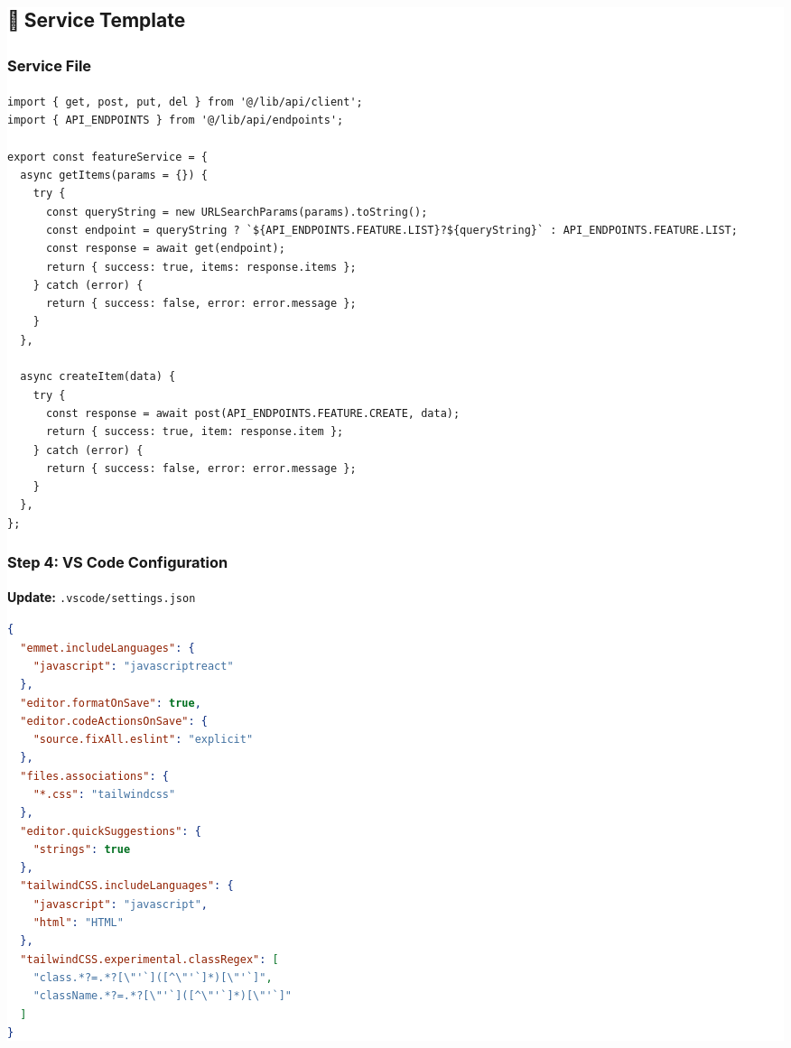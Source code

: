 ## 🔧 Service Template

### Service File
```
import { get, post, put, del } from '@/lib/api/client';
import { API_ENDPOINTS } from '@/lib/api/endpoints';

export const featureService = {
  async getItems(params = {}) {
    try {
      const queryString = new URLSearchParams(params).toString();
      const endpoint = queryString ? `${API_ENDPOINTS.FEATURE.LIST}?${queryString}` : API_ENDPOINTS.FEATURE.LIST;
      const response = await get(endpoint);
      return { success: true, items: response.items };
    } catch (error) {
      return { success: false, error: error.message };
    }
  },

  async createItem(data) {
    try {
      const response = await post(API_ENDPOINTS.FEATURE.CREATE, data);
      return { success: true, item: response.item };
    } catch (error) {
      return { success: false, error: error.message };
    }
  },
};
```

### **Step 4: VS Code Configuration**

**Update:** `.vscode/settings.json`
```json
{
  "emmet.includeLanguages": {
    "javascript": "javascriptreact"
  },
  "editor.formatOnSave": true,
  "editor.codeActionsOnSave": {
    "source.fixAll.eslint": "explicit"
  },
  "files.associations": {
    "*.css": "tailwindcss"
  },
  "editor.quickSuggestions": {
    "strings": true
  },
  "tailwindCSS.includeLanguages": {
    "javascript": "javascript",
    "html": "HTML"
  },
  "tailwindCSS.experimental.classRegex": [
    "class.*?=.*?[\"'`]([^\"'`]*)[\"'`]",
    "className.*?=.*?[\"'`]([^\"'`]*)[\"'`]"
  ]
}
```
